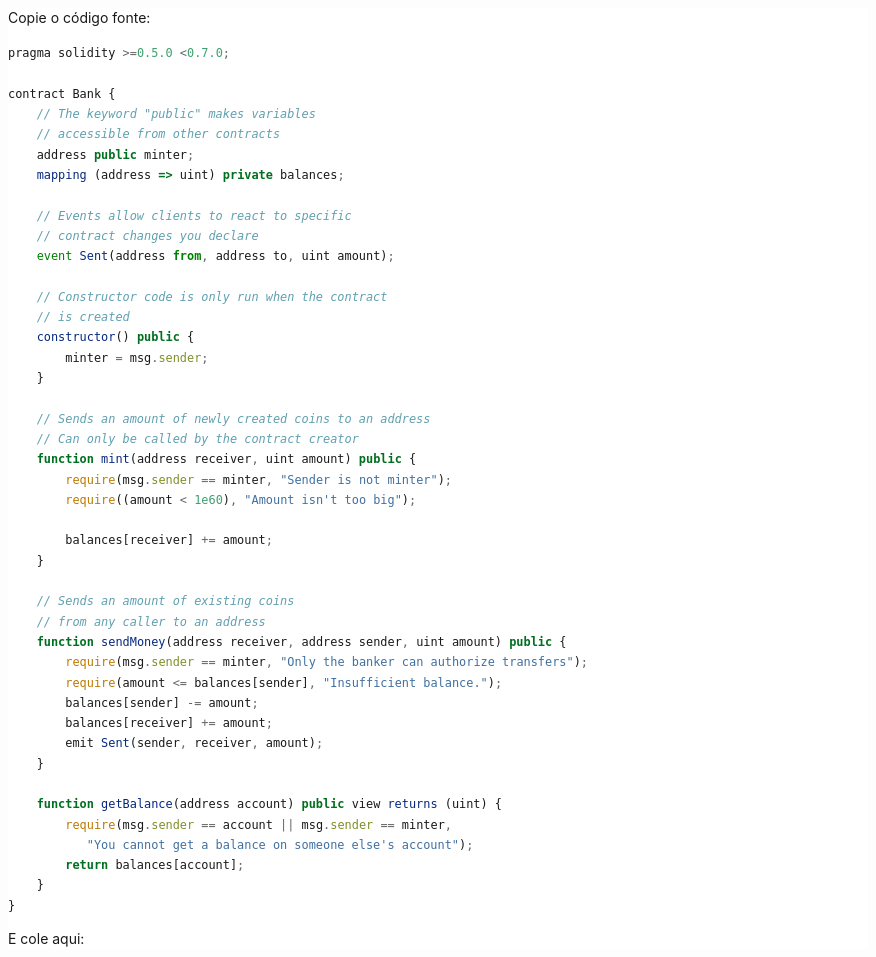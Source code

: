 Copie o código fonte:

```javascript
pragma solidity >=0.5.0 <0.7.0;

contract Bank {
    // The keyword "public" makes variables
    // accessible from other contracts
    address public minter;
    mapping (address => uint) private balances;

    // Events allow clients to react to specific
    // contract changes you declare
    event Sent(address from, address to, uint amount);

    // Constructor code is only run when the contract
    // is created
    constructor() public {
        minter = msg.sender;
    }

    // Sends an amount of newly created coins to an address
    // Can only be called by the contract creator
    function mint(address receiver, uint amount) public {
        require(msg.sender == minter, "Sender is not minter");
        require((amount < 1e60), "Amount isn't too big");

        balances[receiver] += amount;
    }

    // Sends an amount of existing coins
    // from any caller to an address
    function sendMoney(address receiver, address sender, uint amount) public {
        require(msg.sender == minter, "Only the banker can authorize transfers");
        require(amount <= balances[sender], "Insufficient balance.");
        balances[sender] -= amount;
        balances[receiver] += amount;
        emit Sent(sender, receiver, amount);
    }

    function getBalance(address account) public view returns (uint) {
        require(msg.sender == account || msg.sender == minter,
           "You cannot get a balance on someone else's account");
        return balances[account];
    }
}
```

E cole aqui:
